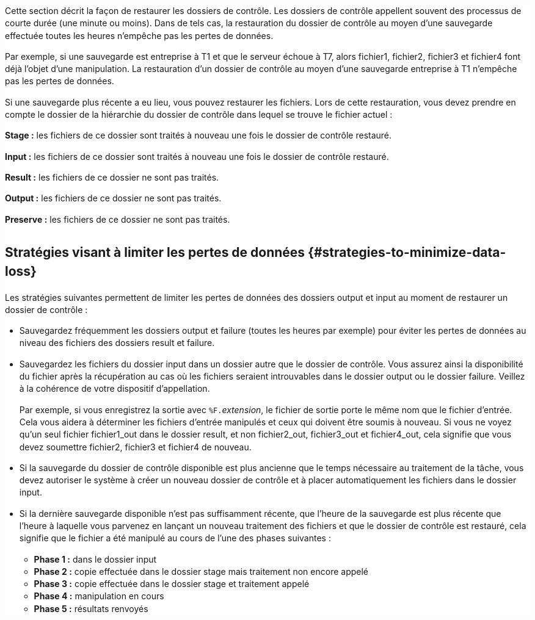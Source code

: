 Cette section décrit la façon de restaurer les dossiers de contrôle. Les dossiers de contrôle appellent souvent des processus de courte durée (une minute ou moins). Dans de tels cas, la restauration du dossier de contrôle au moyen d’une sauvegarde effectuée toutes les heures n’empêche pas les pertes de données.

Par exemple, si une sauvegarde est entreprise à T1 et que le serveur échoue à T7, alors fichier1, fichier2, fichier3 et fichier4 font déjà l’objet d’une manipulation. La restauration d’un dossier de contrôle au moyen d’une sauvegarde entreprise à T1 n’empêche pas les pertes de données.

Si une sauvegarde plus récente a eu lieu, vous pouvez restaurer les fichiers. Lors de cette restauration, vous devez prendre en compte le dossier de la hiérarchie du dossier de contrôle dans lequel se trouve le fichier actuel :

**Stage :** les fichiers de ce dossier sont traités à nouveau une fois le dossier de contrôle restauré.

**Input :** les fichiers de ce dossier sont traités à nouveau une fois le dossier de contrôle restauré.

**Result :** les fichiers de ce dossier ne sont pas traités.

**Output :** les fichiers de ce dossier ne sont pas traités.

**Preserve :** les fichiers de ce dossier ne sont pas traités.

## Stratégies visant à limiter les pertes de données  {#strategies-to-minimize-data-loss}

Les stratégies suivantes permettent de limiter les pertes de données des dossiers output et input au moment de restaurer un dossier de contrôle :

* Sauvegardez fréquemment les dossiers output et failure (toutes les heures par exemple) pour éviter les pertes de données au niveau des fichiers des dossiers result et failure.
* Sauvegardez les fichiers du dossier input dans un dossier autre que le dossier de contrôle. Vous assurez ainsi la disponibilité du fichier après la récupération au cas où les fichiers seraient introuvables dans le dossier output ou le dossier failure. Veillez à la cohérence de votre dispositif d’appellation.

   Par exemple, si vous enregistrez la sortie avec `%F.`*extension*, le fichier de sortie porte le même nom que le fichier d’entrée. Cela vous aidera à déterminer les fichiers d’entrée manipulés et ceux qui doivent être soumis à nouveau. Si vous ne voyez qu’un seul fichier fichier1_out dans le dossier result, et non fichier2_out, fichier3_out et fichier4_out, cela signifie que vous devez soumettre fichier2, fichier3 et fichier4 de nouveau.

* Si la sauvegarde du dossier de contrôle disponible est plus ancienne que le temps nécessaire au traitement de la tâche, vous devez autoriser le système à créer un nouveau dossier de contrôle et à placer automatiquement les fichiers dans le dossier input.
* Si la dernière sauvegarde disponible n’est pas suffisamment récente, que l’heure de la sauvegarde est plus récente que l’heure à laquelle vous parvenez en lançant un nouveau traitement des fichiers et que le dossier de contrôle est restauré, cela signifie que le fichier a été manipulé au cours de l’une des phases suivantes :

   * **Phase 1 :** dans le dossier input
   * **Phase 2 :** copie effectuée dans le dossier stage mais traitement non encore appelé
   * **Phase 3 :** copie effectuée dans le dossier stage et traitement appelé
   * **Phase 4 :** manipulation en cours
   * **Phase 5 :** résultats renvoyés
